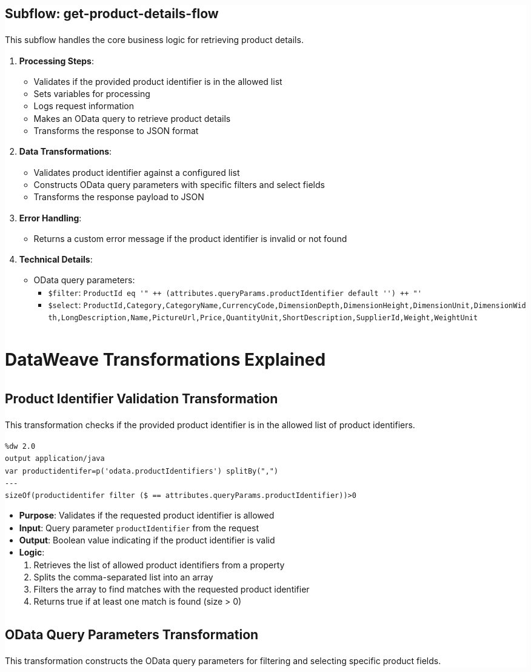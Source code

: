 ## Subflow: get-product-details-flow
This subflow handles the core business logic for retrieving product details.

1. **Processing Steps**:
   - Validates if the provided product identifier is in the allowed list
   - Sets variables for processing
   - Logs request information
   - Makes an OData query to retrieve product details
   - Transforms the response to JSON format

2. **Data Transformations**:
   - Validates product identifier against a configured list
   - Constructs OData query parameters with specific filters and select fields
   - Transforms the response payload to JSON

3. **Error Handling**:
   - Returns a custom error message if the product identifier is invalid or not found

4. **Technical Details**:
   - OData query parameters:
     - `$filter`: `ProductId eq '" ++ (attributes.queryParams.productIdentifier default '') ++ "'`
     - `$select`: `ProductId,Category,CategoryName,CurrencyCode,DimensionDepth,DimensionHeight,DimensionUnit,DimensionWidth,LongDescription,Name,PictureUrl,Price,QuantityUnit,ShortDescription,SupplierId,Weight,WeightUnit`

# DataWeave Transformations Explained

## Product Identifier Validation Transformation
This transformation checks if the provided product identifier is in the allowed list of product identifiers.

```dw
%dw 2.0
output application/java
var productidentifer=p('odata.productIdentifiers') splitBy(",")
---
sizeOf(productidentifer filter ($ == attributes.queryParams.productIdentifier))>0
```

- **Purpose**: Validates if the requested product identifier is allowed
- **Input**: Query parameter `productIdentifier` from the request
- **Output**: Boolean value indicating if the product identifier is valid
- **Logic**: 
  1. Retrieves the list of allowed product identifiers from a property
  2. Splits the comma-separated list into an array
  3. Filters the array to find matches with the requested product identifier
  4. Returns true if at least one match is found (size > 0)

## OData Query Parameters Transformation
This transformation constructs the OData query parameters for filtering and selecting specific product fields.
